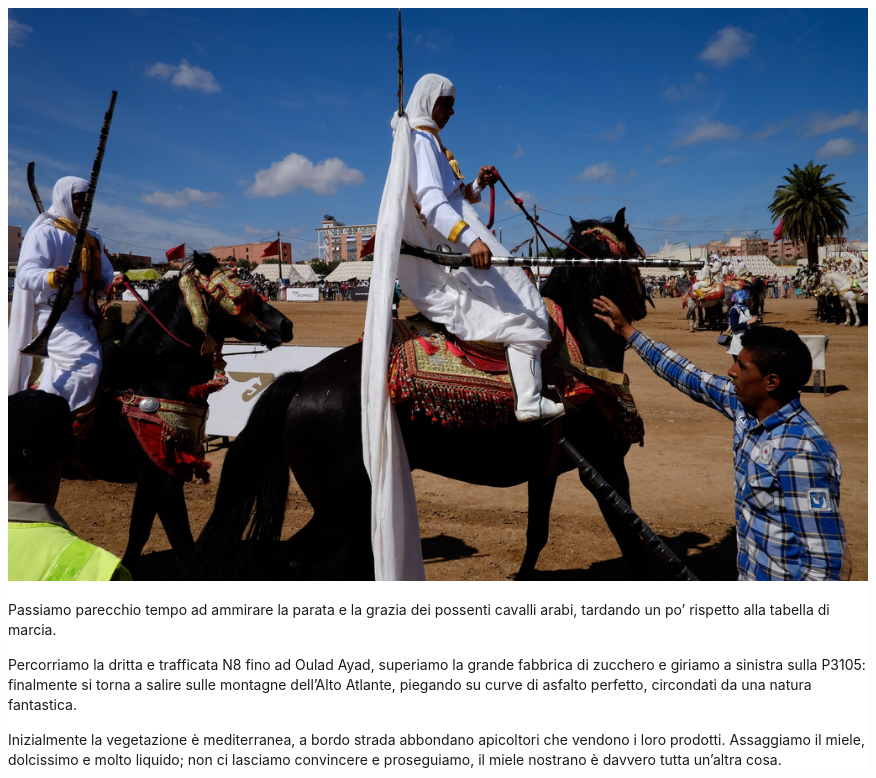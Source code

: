 ![Ricarica fucili Tbourida](./galleries/GAB3572.jpg "Passato “l’assalto” i cavalieri riconsegnano i moschetti per la ricarica")

Passiamo parecchio tempo ad ammirare la parata e la grazia dei possenti cavalli arabi, tardando un po’ rispetto alla tabella di marcia.

Percorriamo la dritta e trafficata N8 fino ad Oulad Ayad, superiamo la grande fabbrica di zucchero e giriamo a sinistra sulla P3105: finalmente si torna a salire sulle montagne dell’Alto Atlante, piegando su curve di asfalto perfetto, circondati da una natura fantastica.

Inizialmente la vegetazione è mediterranea, a bordo strada abbondano apicoltori che vendono i loro prodotti. Assaggiamo il miele, dolcissimo e molto liquido; non ci lasciamo convincere e proseguiamo, il miele nostrano è davvero tutta un’altra cosa.
